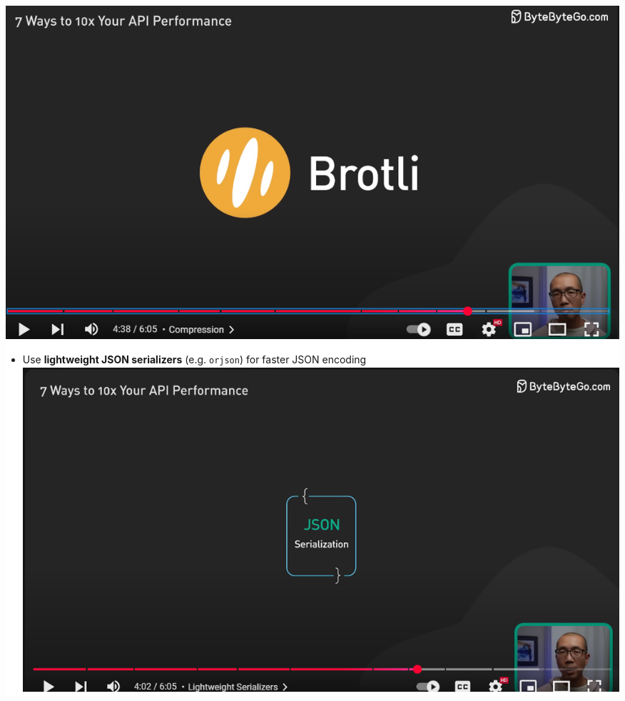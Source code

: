   ![24](figures/24.PNG)
* Use **lightweight JSON serializers** (e.g. `orjson`) for faster JSON encoding
  ![19](figures/19.PNG)